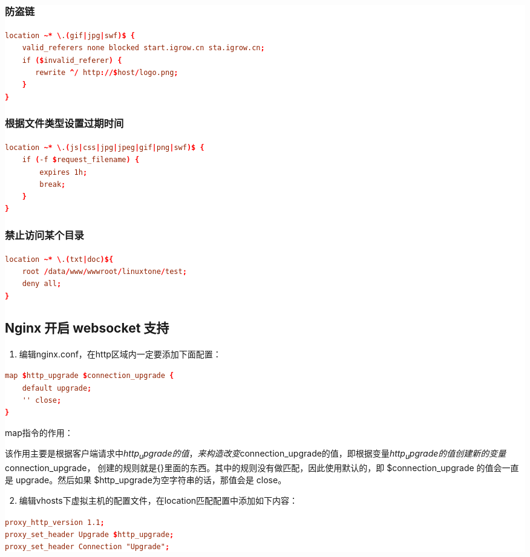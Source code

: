 ### 防盗链

```conf
location ~* \.(gif|jpg|swf)$ {
    valid_referers none blocked start.igrow.cn sta.igrow.cn;
    if ($invalid_referer) {
       rewrite ^/ http://$host/logo.png;
    }
}
```

### 根据文件类型设置过期时间

```conf
location ~* \.(js|css|jpg|jpeg|gif|png|swf)$ {
    if (-f $request_filename) {
        expires 1h;
        break;
    }
}
```

### 禁止访问某个目录

```conf
location ~* \.(txt|doc)${
    root /data/www/wwwroot/linuxtone/test;
    deny all;
}
```

## Nginx 开启 websocket 支持

1. 编辑nginx.conf，在http区域内一定要添加下面配置：

```conf
map $http_upgrade $connection_upgrade {
    default upgrade;
    '' close;
}
```

map指令的作用：

该作用主要是根据客户端请求中$http_upgrade 的值，来构造改变$connection_upgrade的值，即根据变量$http_upgrade的值创建新的变量$connection_upgrade，
创建的规则就是{}里面的东西。其中的规则没有做匹配，因此使用默认的，即 $connection_upgrade 的值会一直是 upgrade。然后如果 $http_upgrade为空字符串的话，那值会是 close。

2. 编辑vhosts下虚拟主机的配置文件，在location匹配配置中添加如下内容：

```conf
proxy_http_version 1.1;
proxy_set_header Upgrade $http_upgrade;
proxy_set_header Connection "Upgrade";
```
